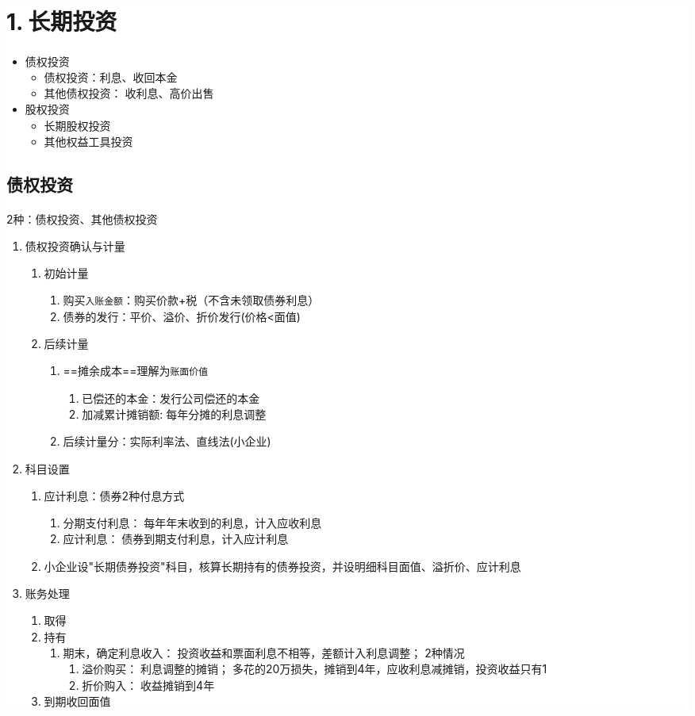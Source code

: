# 1. 长期投资

- 债权投资
  - 债权投资：利息、收回本金
  - 其他债权投资： 收利息、高价出售
- 股权投资
  - 长期股权投资
  - 其他权益工具投资

## 债权投资

2种：债权投资、其他债权投资

1. 债权投资确认与计量
   1. 初始计量
      1. 购买`入账金额`：购买价款+税（不含未领取债券利息）
      2. 债券的发行：平价、溢价、折价发行(价格<面值)

   2. 后续计量
      1. ==摊余成本==理解为`账面价值`
         1. 已偿还的本金：发行公司偿还的本金
         2. 加减累计摊销额: 每年分摊的利息调整

      2. 后续计量分：实际利率法、直线法(小企业)

2. 科目设置
   1. 应计利息：债券2种付息方式
      1. 分期支付利息： 每年年末收到的利息，计入应收利息
      2. 应计利息： 债券到期支付利息，计入应计利息

   2. 小企业设"长期债券投资"科目，核算长期持有的债券投资，并设明细科目面值、溢折价、应计利息

3. 账务处理
   1. 取得
   2. 持有
      1. 期末，确定利息收入： 投资收益和票面利息不相等，差额计入利息调整； 2种情况
         1. 溢价购买： 利息调整的摊销； 多花的20万损失，摊销到4年，应收利息减摊销，投资收益只有1
         2. 折价购入： 收益摊销到4年
   3. 到期收回面值
